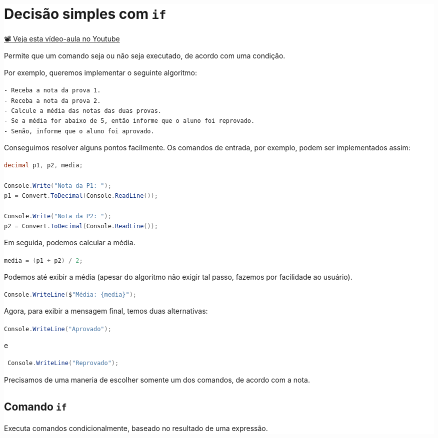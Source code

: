# Decisão simples com `if`

[📽 Veja esta vídeo-aula no Youtube](https://youtu.be/0HPxji8lL_M)

Permite que um comando seja ou não seja executado, de acordo com uma condição.

Por exemplo, queremos implementar o seguinte algoritmo:

```
- Receba a nota da prova 1.
- Receba a nota da prova 2.
- Calcule a média das notas das duas provas.
- Se a média for abaixo de 5, então informe que o aluno foi reprovado.
- Senão, informe que o aluno foi aprovado.
```

Conseguimos resolver alguns pontos facilmente. Os comandos de entrada, por exemplo, podem ser implementados assim:

```cs
decimal p1, p2, media;

Console.Write("Nota da P1: ");
p1 = Convert.ToDecimal(Console.ReadLine());

Console.Write("Nota da P2: ");
p2 = Convert.ToDecimal(Console.ReadLine());
```
Em seguida, podemos calcular a média.

```cs
media = (p1 + p2) / 2;
```

Podemos até exibir a média (apesar do algoritmo não exigir tal passo, fazemos por facilidade ao usuário).

```cs
Console.WriteLine($"Média: {media}");
```

Agora, para exibir a mensagem final, temos duas alternativas:

```cs
Console.WriteLine("Aprovado");
```
e

```cs
 Console.WriteLine("Reprovado");
```

Precisamos de uma maneria de escolher somente um dos comandos, de acordo com a nota.

## Comando `if`

Executa comandos condicionalmente, baseado no resultado de uma expressão.
